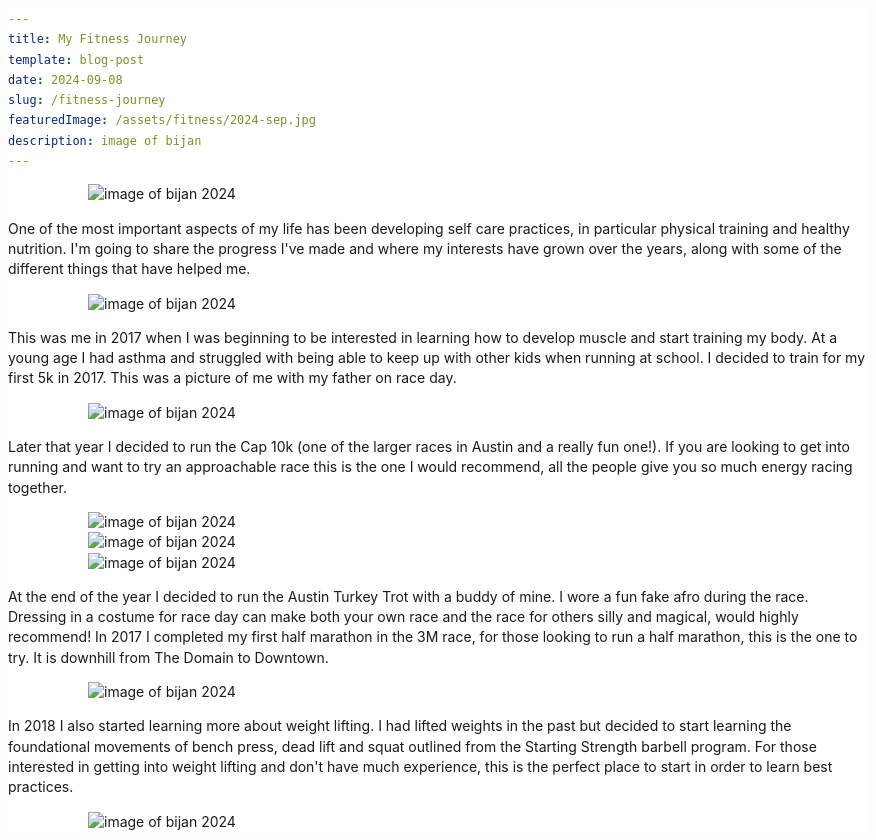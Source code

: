 ```yaml
---
title: My Fitness Journey
template: blog-post
date: 2024-09-08
slug: /fitness-journey
featuredImage: /assets/fitness/2024-sep.jpg
description: image of bijan
---
```


<img src="/assets/fitness/2024-sep.jpg" alt="image of bijan 2024" width="700" style="display: block; margin: 0 auto;" />

One of the most important aspects of my life has been developing self care practices, in particular physical training and healthy nutrition. I'm going to share the progress I've made and where my interests have grown over the years, along with some of the different things that have helped me.

<img src="/assets/fitness/2017-bijan.jpg" alt="image of bijan 2024" width="700" style="display: block; margin: 0 auto;" />

This was me in 2017 when I was beginning to be interested in learning how to develop muscle and start training my body. At a young age I had asthma and struggled with being able to keep up with other kids when running at school. I decided to train for my first 5k in 2017. This was a picture of me with my father on race day.

<img src="/assets/fitness/2017-5k-bijan.jpg" alt="image of bijan 2024" width="700" style="display: block; margin: 0 auto;" />

Later that year I decided to run the Cap 10k (one of the larger races in Austin and a really fun one!). If you are looking to get into running and want to try an approachable race this is the one I would recommend, all the people give you so much energy racing together.


<img src="/assets/fitness/2017-cap10k-2.jpg" alt="image of bijan 2024" width="700" style="display: block; margin: 0 auto;" />


<img src="/assets/fitness/2017-cap10k-1.jpg" alt="image of bijan 2024" width="700" style="display: block; margin: 0 auto;" />


<img src="/assets/fitness/2017-cap10k-3.jpg" alt="image of bijan 2024" width="700" style="display: block; margin: 0 auto;" />

At the end of the year I decided to run the Austin Turkey Trot with a buddy of mine. I wore a fun fake afro during the race. Dressing in a costume for race day can make both your own race and the race for others silly and magical, would highly recommend! In 2017 I completed my first half marathon in the 3M race, for those looking to run a half marathon, this is the one to try. It is downhill from The Domain to Downtown.

<img src="/assets/fitness/2017-turkey-trot.jpg" alt="image of bijan 2024" width="700" style="display: block; margin: 0 auto;" />

In 2018 I also started learning more about weight lifting. I had lifted weights in the past but decided to start learning the foundational movements of bench press, dead lift and squat outlined from the Starting Strength barbell program. For those interested in getting into weight lifting and don't have much experience, this is the perfect place to start in order to learn best practices.


<img src="/assets/fitness/2018-bijan.jpg" alt="image of bijan 2024" width="700" style="display: block; margin: 0 auto;" />
